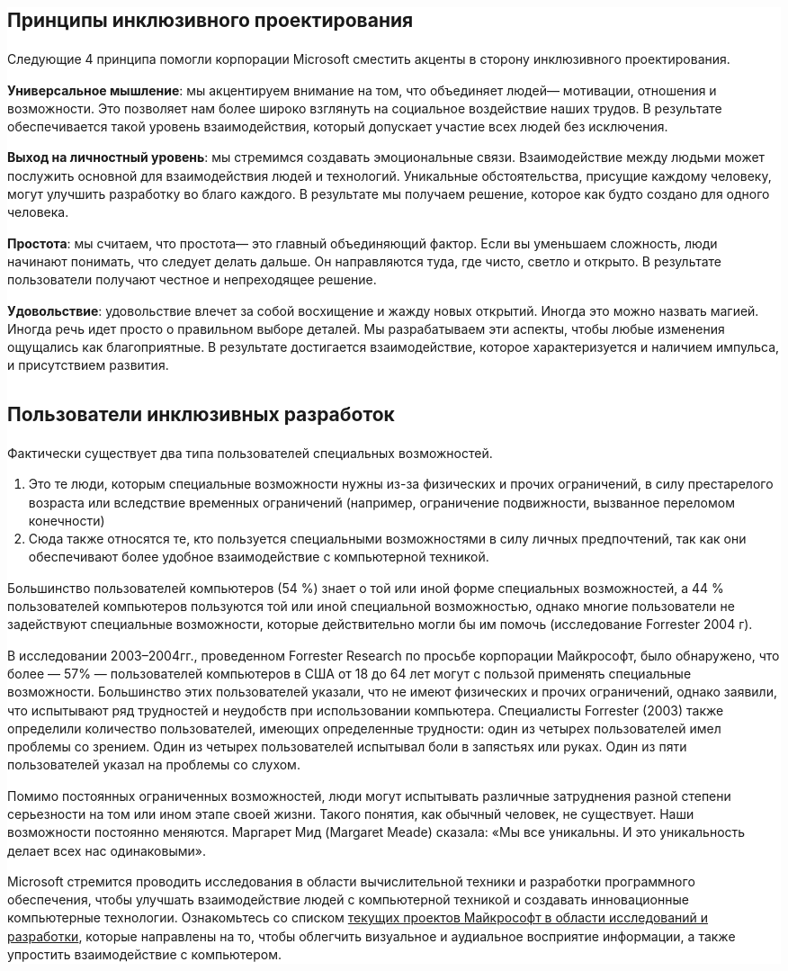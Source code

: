 ## <a name="inclusive-design-principles"></a>Принципы инклюзивного проектирования  
Следующие 4 принципа помогли корпорации Microsoft сместить акценты в сторону инклюзивного проектирования.

**Универсальное мышление**: мы акцентируем внимание на том, что объединяет людей— мотивации, отношения и возможности. Это позволяет нам более широко взглянуть на социальное воздействие наших трудов. В результате обеспечивается такой уровень взаимодействия, который допускает участие всех людей без исключения.

**Выход на личностный уровень**: мы стремимся создавать эмоциональные связи. Взаимодействие между людьми может послужить основной для взаимодействия людей и технологий. Уникальные обстоятельства, присущие каждому человеку, могут улучшить разработку во благо каждого. В результате мы получаем решение, которое как будто создано для одного человека.

**Простота**: мы считаем, что простота— это главный объединяющий фактор. Если вы уменьшаем сложность, люди начинают понимать, что следует делать дальше. Он направляются туда, где чисто, светло и открыто. В результате пользователи получают честное и непреходящее решение.

**Удовольствие**: удовольствие влечет за собой восхищение и жажду новых открытий. Иногда это можно назвать магией. Иногда речь идет просто о правильном выборе деталей. Мы разрабатываем эти аспекты, чтобы любые изменения ощущались как благоприятные. В результате достигается взаимодействие, которое характеризуется и наличием импульса, и присутствием развития.

## <a name="inclusive-design-users"></a>Пользователи инклюзивных разработок  
Фактически существует два типа пользователей специальных возможностей.

1. Это те люди, которым специальные возможности нужны из-за физических и прочих ограничений, в силу престарелого возраста или вследствие временных ограничений (например, ограничение подвижности, вызванное переломом конечности)  
2. Сюда также относятся те, кто пользуется специальными возможностями в силу личных предпочтений, так как они обеспечивают более удобное взаимодействие с компьютерной техникой.

Большинство пользователей компьютеров (54 %) знает о той или иной форме специальных возможностей, а 44 % пользователей компьютеров пользуются той или иной специальной возможностью, однако многие пользователи не задействуют специальные возможности, которые действительно могли бы им помочь (исследование Forrester 2004 г).  

В исследовании 2003–2004гг., проведенном Forrester Research по просьбе корпорации Майкрософт, было обнаружено, что более &mdash; 57% &mdash; пользователей компьютеров в США от 18 до 64 лет могут с пользой применять специальные возможности. Большинство этих пользователей указали, что не имеют физических и прочих ограничений, однако заявили, что испытывают ряд трудностей и неудобств при использовании компьютера. Специалисты Forrester (2003) также определили количество пользователей, имеющих определенные трудности: один из четырех пользователей имел проблемы со зрением. Один из четырех пользователей испытывал боли в запястьях или руках. Один из пяти пользователей указал на проблемы со слухом.  

Помимо постоянных ограниченных возможностей, люди могут испытывать различные затруднения разной степени серьезности на том или ином этапе своей жизни. Такого понятия, как обычный человек, не существует. Наши возможности постоянно меняются. Маргарет Мид (Margaret Meade) сказала: «Мы все уникальны. И это уникальность делает всех нас одинаковыми».  

Microsoft стремится проводить исследования в области вычислительной техники и разработки программного обеспечения, чтобы улучшать взаимодействие людей с компьютерной техникой и создавать инновационные компьютерные технологии. Ознакомьтесь со списком [текущих проектов Майкрософт в области исследований и разработки](https://www.microsoft.com/enable/microsoft/research.aspx), которые направлены на то, чтобы облегчить визуальное и аудиальное восприятие информации, а также упростить взаимодействие с компьютером.  
